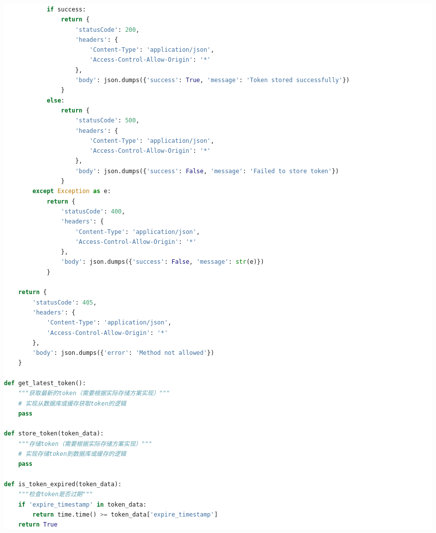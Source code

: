```python
            if success:
                return {
                    'statusCode': 200,
                    'headers': {
                        'Content-Type': 'application/json',
                        'Access-Control-Allow-Origin': '*'
                    },
                    'body': json.dumps({'success': True, 'message': 'Token stored successfully'})
                }
            else:
                return {
                    'statusCode': 500,
                    'headers': {
                        'Content-Type': 'application/json',
                        'Access-Control-Allow-Origin': '*'
                    },
                    'body': json.dumps({'success': False, 'message': 'Failed to store token'})
                }
        except Exception as e:
            return {
                'statusCode': 400,
                'headers': {
                    'Content-Type': 'application/json',
                    'Access-Control-Allow-Origin': '*'
                },
                'body': json.dumps({'success': False, 'message': str(e)})
            }
    
    return {
        'statusCode': 405,
        'headers': {
            'Content-Type': 'application/json',
            'Access-Control-Allow-Origin': '*'
        },
        'body': json.dumps({'error': 'Method not allowed'})
    }

def get_latest_token():
    """获取最新的token（需要根据实际存储方案实现）"""
    # 实现从数据库或缓存获取token的逻辑
    pass

def store_token(token_data):
    """存储token（需要根据实际存储方案实现）"""
    # 实现存储token到数据库或缓存的逻辑
    pass

def is_token_expired(token_data):
    """检查token是否过期"""
    if 'expire_timestamp' in token_data:
        return time.time() >= token_data['expire_timestamp']
    return True
```
